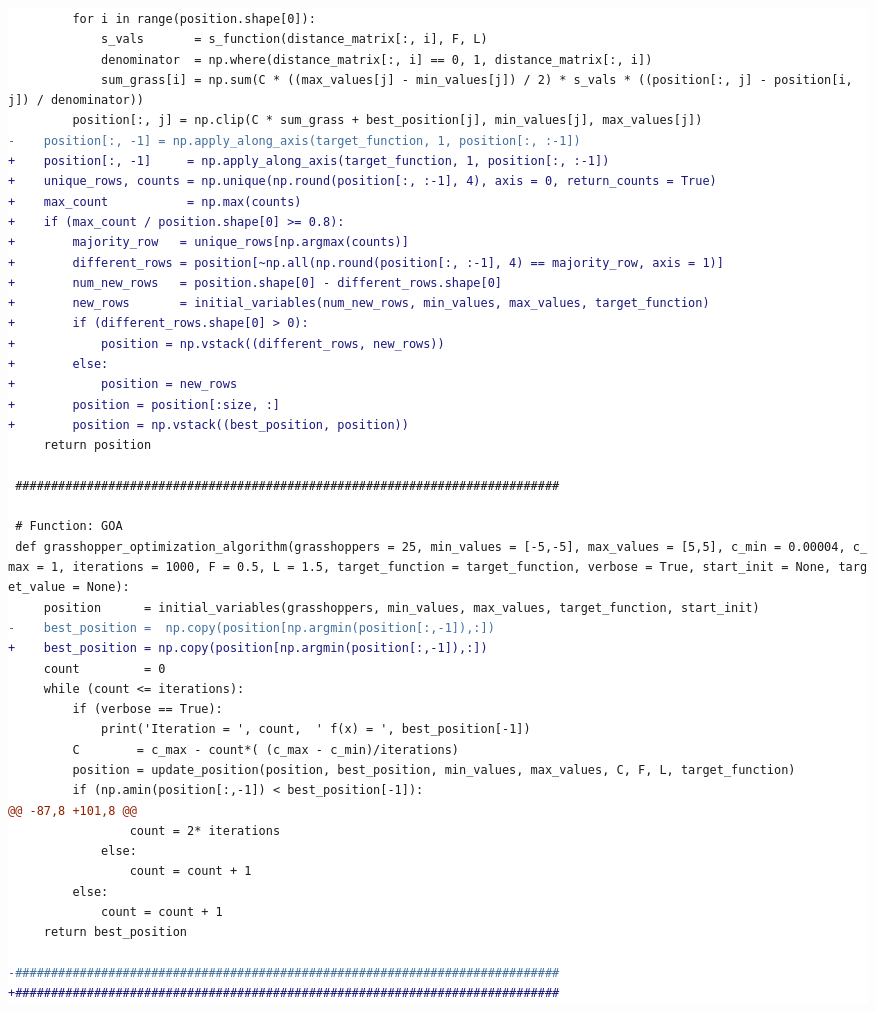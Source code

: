 ```diff
         for i in range(position.shape[0]):
             s_vals       = s_function(distance_matrix[:, i], F, L)
             denominator  = np.where(distance_matrix[:, i] == 0, 1, distance_matrix[:, i])
             sum_grass[i] = np.sum(C * ((max_values[j] - min_values[j]) / 2) * s_vals * ((position[:, j] - position[i, j]) / denominator))
         position[:, j] = np.clip(C * sum_grass + best_position[j], min_values[j], max_values[j])
-    position[:, -1] = np.apply_along_axis(target_function, 1, position[:, :-1])
+    position[:, -1]     = np.apply_along_axis(target_function, 1, position[:, :-1])
+    unique_rows, counts = np.unique(np.round(position[:, :-1], 4), axis = 0, return_counts = True)
+    max_count           = np.max(counts)
+    if (max_count / position.shape[0] >= 0.8):
+        majority_row   = unique_rows[np.argmax(counts)]
+        different_rows = position[~np.all(np.round(position[:, :-1], 4) == majority_row, axis = 1)]
+        num_new_rows   = position.shape[0] - different_rows.shape[0]
+        new_rows       = initial_variables(num_new_rows, min_values, max_values, target_function)
+        if (different_rows.shape[0] > 0):
+            position = np.vstack((different_rows, new_rows))
+        else:   
+            position = new_rows
+        position = position[:size, :]
+        position = np.vstack((best_position, position))
     return position
 
 ############################################################################
 
 # Function: GOA
 def grasshopper_optimization_algorithm(grasshoppers = 25, min_values = [-5,-5], max_values = [5,5], c_min = 0.00004, c_max = 1, iterations = 1000, F = 0.5, L = 1.5, target_function = target_function, verbose = True, start_init = None, target_value = None):
     position      = initial_variables(grasshoppers, min_values, max_values, target_function, start_init)
-    best_position =  np.copy(position[np.argmin(position[:,-1]),:]) 
+    best_position = np.copy(position[np.argmin(position[:,-1]),:]) 
     count         = 0
     while (count <= iterations): 
         if (verbose == True):
             print('Iteration = ', count,  ' f(x) = ', best_position[-1])
         C        = c_max - count*( (c_max - c_min)/iterations)
         position = update_position(position, best_position, min_values, max_values, C, F, L, target_function)
         if (np.amin(position[:,-1]) < best_position[-1]):
@@ -87,8 +101,8 @@
                 count = 2* iterations
             else:
                 count = count + 1
         else:
             count = count + 1 
     return best_position
 
-############################################################################
+############################################################################
```
